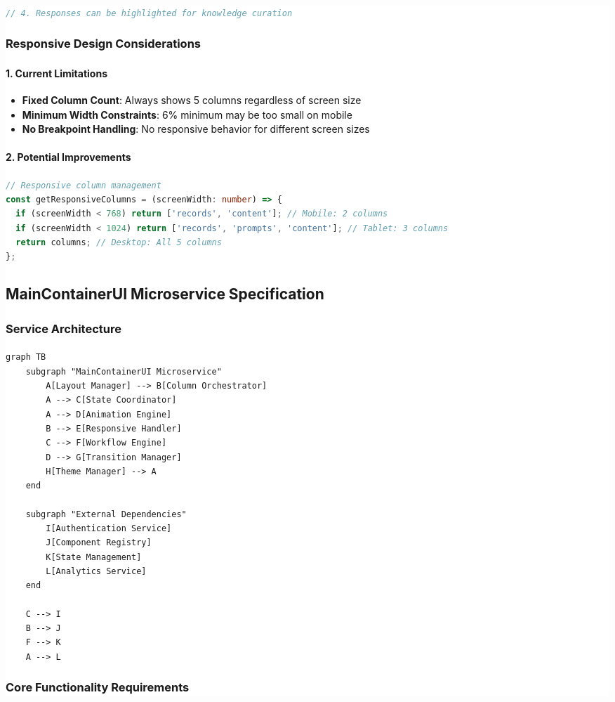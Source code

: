 ```typescript
// 4. Responses can be highlighted for knowledge curation
```

### Responsive Design Considerations

#### 1. Current Limitations
- **Fixed Column Count**: Always shows 5 columns regardless of screen size
- **Minimum Width Constraints**: 6% minimum may be too small on mobile
- **No Breakpoint Handling**: No responsive behavior for different screen sizes

#### 2. Potential Improvements
```typescript
// Responsive column management
const getResponsiveColumns = (screenWidth: number) => {
  if (screenWidth < 768) return ['records', 'content']; // Mobile: 2 columns
  if (screenWidth < 1024) return ['records', 'prompts', 'content']; // Tablet: 3 columns
  return columns; // Desktop: All 5 columns
};
```

## MainContainerUI Microservice Specification

### Service Architecture

```mermaid
graph TB
    subgraph "MainContainerUI Microservice"
        A[Layout Manager] --> B[Column Orchestrator]
        A --> C[State Coordinator]
        A --> D[Animation Engine]
        B --> E[Responsive Handler]
        C --> F[Workflow Engine]
        D --> G[Transition Manager]
        H[Theme Manager] --> A
    end
    
    subgraph "External Dependencies"
        I[Authentication Service]
        J[Component Registry]
        K[State Management]
        L[Analytics Service]
    end
    
    C --> I
    B --> J
    F --> K
    A --> L
```

### Core Functionality Requirements
